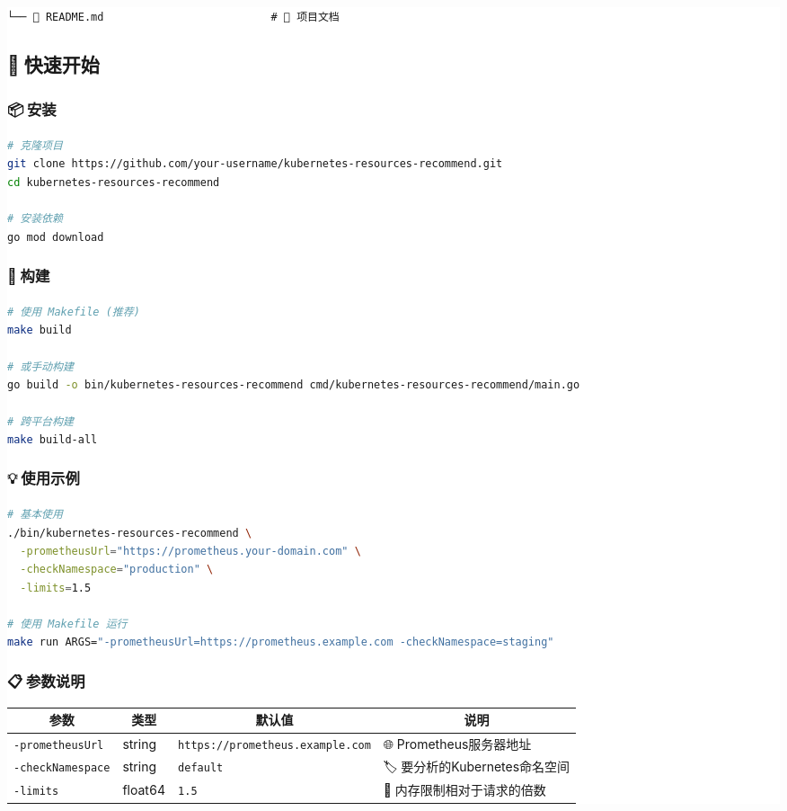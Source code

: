 ```
└── 📖 README.md                          # 📝 项目文档
```

## 🚀 快速开始

### 📦 安装

```bash
# 克隆项目
git clone https://github.com/your-username/kubernetes-resources-recommend.git
cd kubernetes-resources-recommend

# 安装依赖
go mod download
```

### 🔨 构建

```bash
# 使用 Makefile (推荐)
make build

# 或手动构建
go build -o bin/kubernetes-resources-recommend cmd/kubernetes-resources-recommend/main.go

# 跨平台构建
make build-all
```

### 💡 使用示例

```bash
# 基本使用
./bin/kubernetes-resources-recommend \
  -prometheusUrl="https://prometheus.your-domain.com" \
  -checkNamespace="production" \
  -limits=1.5

# 使用 Makefile 运行
make run ARGS="-prometheusUrl=https://prometheus.example.com -checkNamespace=staging"
```

### 📋 参数说明

| 参数 | 类型 | 默认值 | 说明 |
|-----|------|--------|------|
| `-prometheusUrl` | string | `https://prometheus.example.com` | 🌐 Prometheus服务器地址 |
| `-checkNamespace` | string | `default` | 🏷️ 要分析的Kubernetes命名空间 |
| `-limits` | float64 | `1.5` | 📏 内存限制相对于请求的倍数 |
